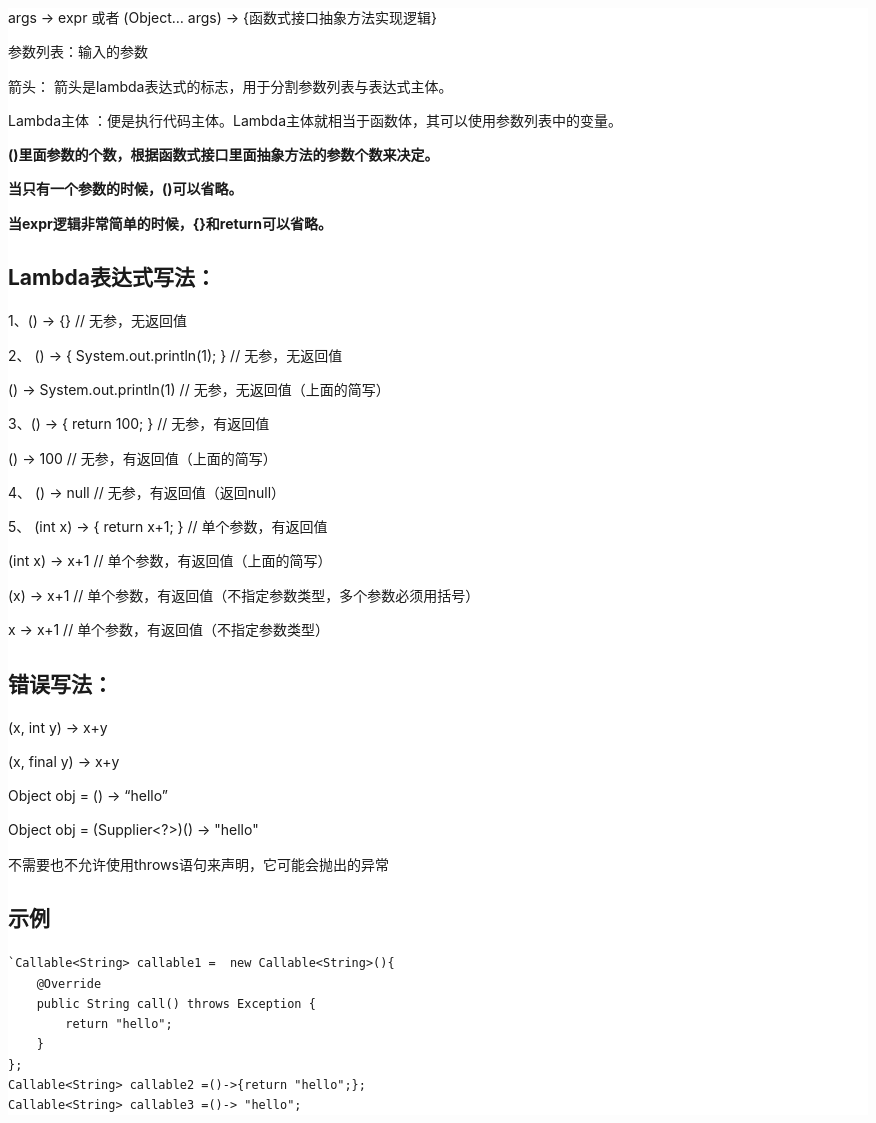 args -> expr  或者 
(Object… args) -> {函数式接口抽象方法实现逻辑}

参数列表：输入的参数

箭头： 箭头是lambda表达式的标志，用于分割参数列表与表达式主体。

Lambda主体 ：便是执行代码主体。Lambda主体就相当于函数体，其可以使用参数列表中的变量。


**()里面参数的个数，根据函数式接口里面抽象方法的参数个数来决定。**

**当只有一个参数的时候，()可以省略。**

**当expr逻辑非常简单的时候，{}和return可以省略。**


## Lambda表达式写法：

1、() -> {}                           // 无参，无返回值

2、
() -> { System.out.println(1); }    // 无参，无返回值

() -> System.out.println(1)       // 无参，无返回值（上面的简写）

3、() -> { return 100; }      // 无参，有返回值

() -> 100                 // 无参，有返回值（上面的简写）

4、
() -> null                  // 无参，有返回值（返回null）

5、
(int x) -> { return x+1; }      // 单个参数，有返回值

(int x) -> x+1         // 单个参数，有返回值（上面的简写）

(x) -> x+1       // 单个参数，有返回值（不指定参数类型，多个参数必须用括号）

x -> x+1           // 单个参数，有返回值（不指定参数类型）



## 错误写法：

(x, int y) -> x+y  

(x, final y) -> x+y 

Object obj = () -> “hello”

Object obj = (Supplier<?>)() -> "hello"

不需要也不允许使用throws语句来声明，它可能会抛出的异常


## 示例

    `Callable<String> callable1 =  new Callable<String>(){
        @Override
        public String call() throws Exception {
            return "hello";
        }
    };
    Callable<String> callable2 =()->{return "hello";};
    Callable<String> callable3 =()-> "hello";
    